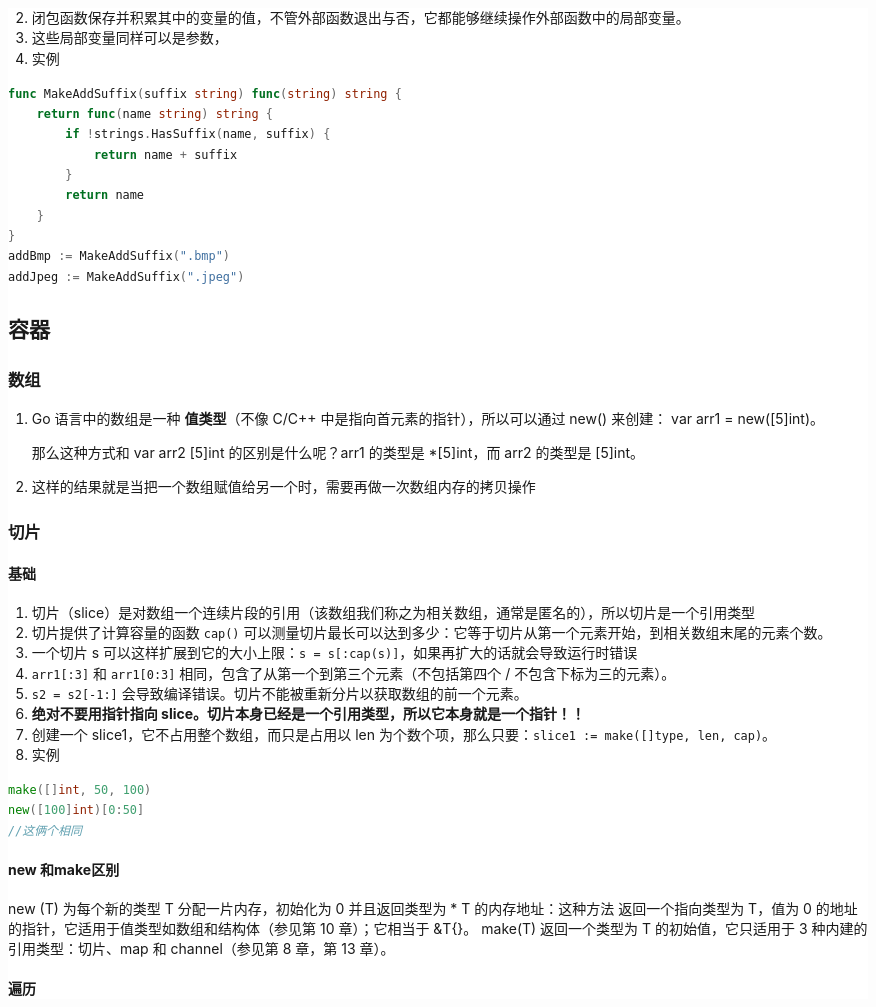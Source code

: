 2. 闭包函数保存并积累其中的变量的值，不管外部函数退出与否，它都能够继续操作外部函数中的局部变量。
3. 这些局部变量同样可以是参数，
4. 实例

```go
func MakeAddSuffix(suffix string) func(string) string {
    return func(name string) string {
        if !strings.HasSuffix(name, suffix) {
            return name + suffix
        }
        return name
    }
}
addBmp := MakeAddSuffix(".bmp")
addJpeg := MakeAddSuffix(".jpeg")
```

## 容器

### 数组

1. Go 语言中的数组是一种 **值类型**（不像 C/C++ 中是指向首元素的指针），所以可以通过 new() 来创建： var arr1 = new([5]int)。

   那么这种方式和 var arr2 [5]int 的区别是什么呢？arr1 的类型是 *[5]int，而 arr2 的类型是 [5]int。

2. 这样的结果就是当把一个数组赋值给另一个时，需要再做一次数组内存的拷贝操作

### 切片

#### 基础

1. 切片（slice）是对数组一个连续片段的引用（该数组我们称之为相关数组，通常是匿名的），所以切片是一个引用类型
2. 切片提供了计算容量的函数 `cap()` 可以测量切片最长可以达到多少：它等于切片从第一个元素开始，到相关数组末尾的元素个数。
3. 一个切片 s 可以这样扩展到它的大小上限：`s = s[:cap(s)]`，如果再扩大的话就会导致运行时错误
4. `arr1[:3]` 和 `arr1[0:3]` 相同，包含了从第一个到第三个元素（不包括第四个 / 不包含下标为三的元素）。
5. `s2 = s2[-1:]` 会导致编译错误。切片不能被重新分片以获取数组的前一个元素。
6. **绝对不要用指针指向 slice。切片本身已经是一个引用类型，所以它本身就是一个指针！！**
7. 创建一个 slice1，它不占用整个数组，而只是占用以 len 为个数个项，那么只要：`slice1 := make([]type, len, cap)`。
8. 实例

```go
make([]int, 50, 100)
new([100]int)[0:50]
//这俩个相同
```

#### new 和make区别

new (T) 为每个新的类型 T 分配一片内存，初始化为 0 并且返回类型为 * T 的内存地址：这种方法 返回一个指向类型为 T，值为 0 的地址的指针，它适用于值类型如数组和结构体（参见第 10 章）；它相当于 &T{}。
make(T) 返回一个类型为 T 的初始值，它只适用于 3 种内建的引用类型：切片、map 和 channel（参见第 8 章，第 13 章）。

#### 遍历
